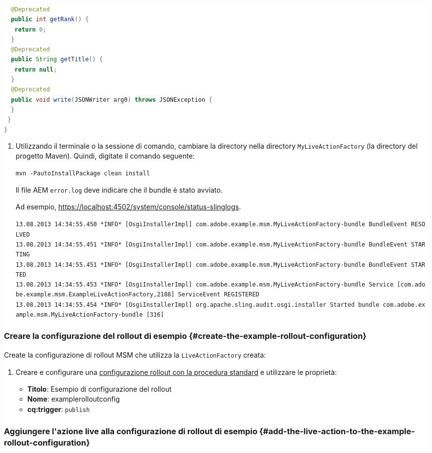    ```java
     @Deprecated
     public int getRank() {
      return 0;
     }
     @Deprecated
     public String getTitle() {
      return null;
     }
     @Deprecated
     public void write(JSONWriter arg0) throws JSONException {
     }
    }
   }
   ```

1. Utilizzando il terminale o la sessione di comando, cambiare la directory nella directory `MyLiveActionFactory` (la directory del progetto Maven). Quindi, digitate il comando seguente:

   ```shell
   mvn -PautoInstallPackage clean install
   ```

   Il file AEM `error.log` deve indicare che il bundle è stato avviato.

   Ad esempio, [https://localhost:4502/system/console/status-slinglogs](https://localhost:4502/system/console/status-slinglogs).

   ```xml
   13.08.2013 14:34:55.450 *INFO* [OsgiInstallerImpl] com.adobe.example.msm.MyLiveActionFactory-bundle BundleEvent RESOLVED
   13.08.2013 14:34:55.451 *INFO* [OsgiInstallerImpl] com.adobe.example.msm.MyLiveActionFactory-bundle BundleEvent STARTING
   13.08.2013 14:34:55.451 *INFO* [OsgiInstallerImpl] com.adobe.example.msm.MyLiveActionFactory-bundle BundleEvent STARTED
   13.08.2013 14:34:55.453 *INFO* [OsgiInstallerImpl] com.adobe.example.msm.MyLiveActionFactory-bundle Service [com.adobe.example.msm.ExampleLiveActionFactory,2188] ServiceEvent REGISTERED
   13.08.2013 14:34:55.454 *INFO* [OsgiInstallerImpl] org.apache.sling.audit.osgi.installer Started bundle com.adobe.example.msm.MyLiveActionFactory-bundle [316]
   ```

### Creare la configurazione del rollout di esempio {#create-the-example-rollout-configuration}

Create la configurazione di rollout MSM che utilizza la `LiveActionFactory` creata:

1. Creare e configurare una [configurazione rollout con la procedura standard](/help/sites-administering/msm-sync.md#creating-a-rollout-configuration) e utilizzare le proprietà:

   * **Titolo**: Esempio di configurazione del rollout
   * **Nome**: examplerolloutconfig
   * **cq:trigger**:  `publish`

### Aggiungere l&#39;azione live alla configurazione di rollout di esempio {#add-the-live-action-to-the-example-rollout-configuration}
